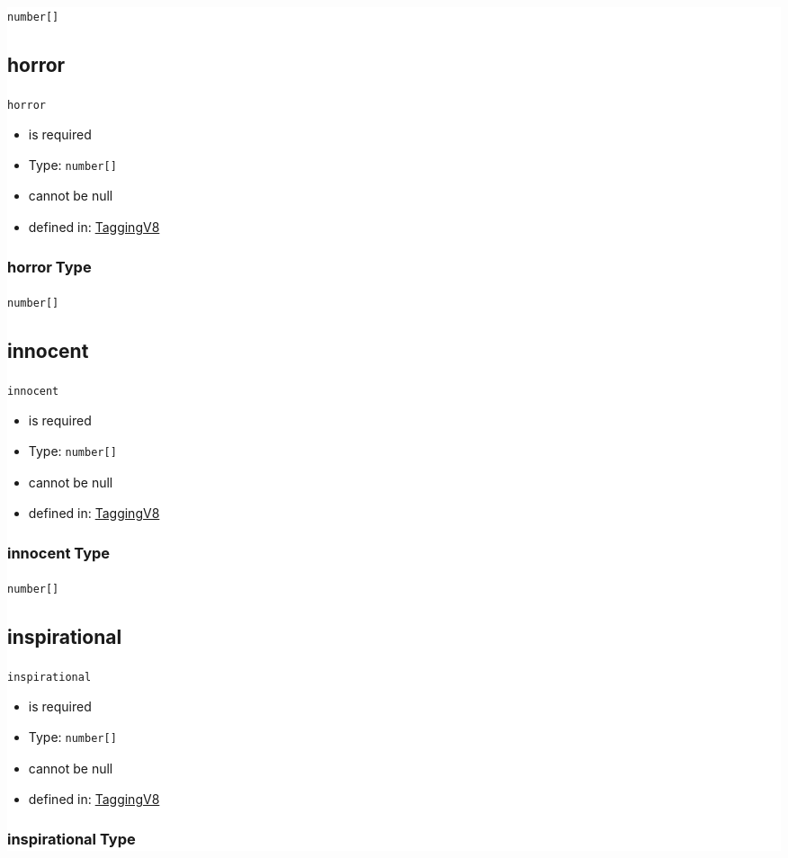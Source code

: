`number[]`

## horror



`horror`

* is required

* Type: `number[]`

* cannot be null

* defined in: [TaggingV8](taggingv8-defs-moodadvancedsegmentsv1-properties-horror.md "https://github.com/cyanite-ai/aws-marketplace/blob/main/audio_analyzer/schemes/marketplace_v1/schema/TaggingV8.schema.json#/$defs/MoodAdvancedSegmentsV1/properties/horror")

### horror Type

`number[]`

## innocent



`innocent`

* is required

* Type: `number[]`

* cannot be null

* defined in: [TaggingV8](taggingv8-defs-moodadvancedsegmentsv1-properties-innocent.md "https://github.com/cyanite-ai/aws-marketplace/blob/main/audio_analyzer/schemes/marketplace_v1/schema/TaggingV8.schema.json#/$defs/MoodAdvancedSegmentsV1/properties/innocent")

### innocent Type

`number[]`

## inspirational



`inspirational`

* is required

* Type: `number[]`

* cannot be null

* defined in: [TaggingV8](taggingv8-defs-moodadvancedsegmentsv1-properties-inspirational.md "https://github.com/cyanite-ai/aws-marketplace/blob/main/audio_analyzer/schemes/marketplace_v1/schema/TaggingV8.schema.json#/$defs/MoodAdvancedSegmentsV1/properties/inspirational")

### inspirational Type

